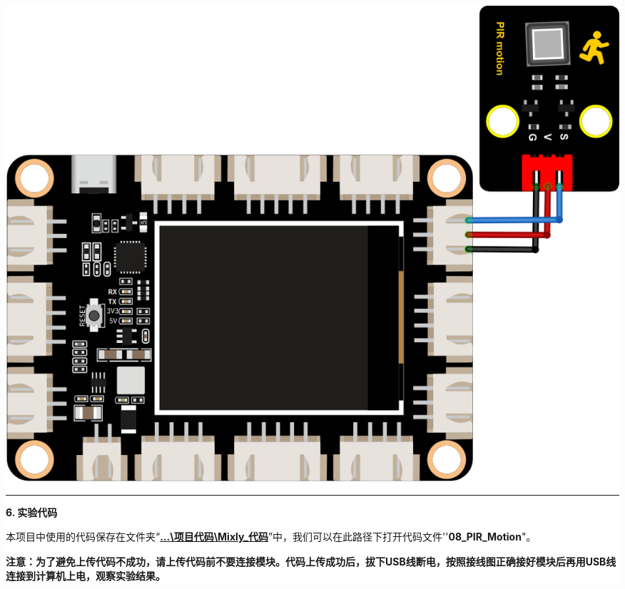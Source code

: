 ![img](media/161501.png)

---

**6. 实验代码**

本项目中使用的代码保存在文件夹“<u>**...\项目代码\Mixly_代码**</u>”中，我们可以在此路径下打开代码文件''**08_PIR_Motion**"。

**注意：为了避免上传代码不成功，请上传代码前不要连接模块。代码上传成功后，拔下USB线断电，按照接线图正确接好模块后再用USB线连接到计算机上电，观察实验结果。**
